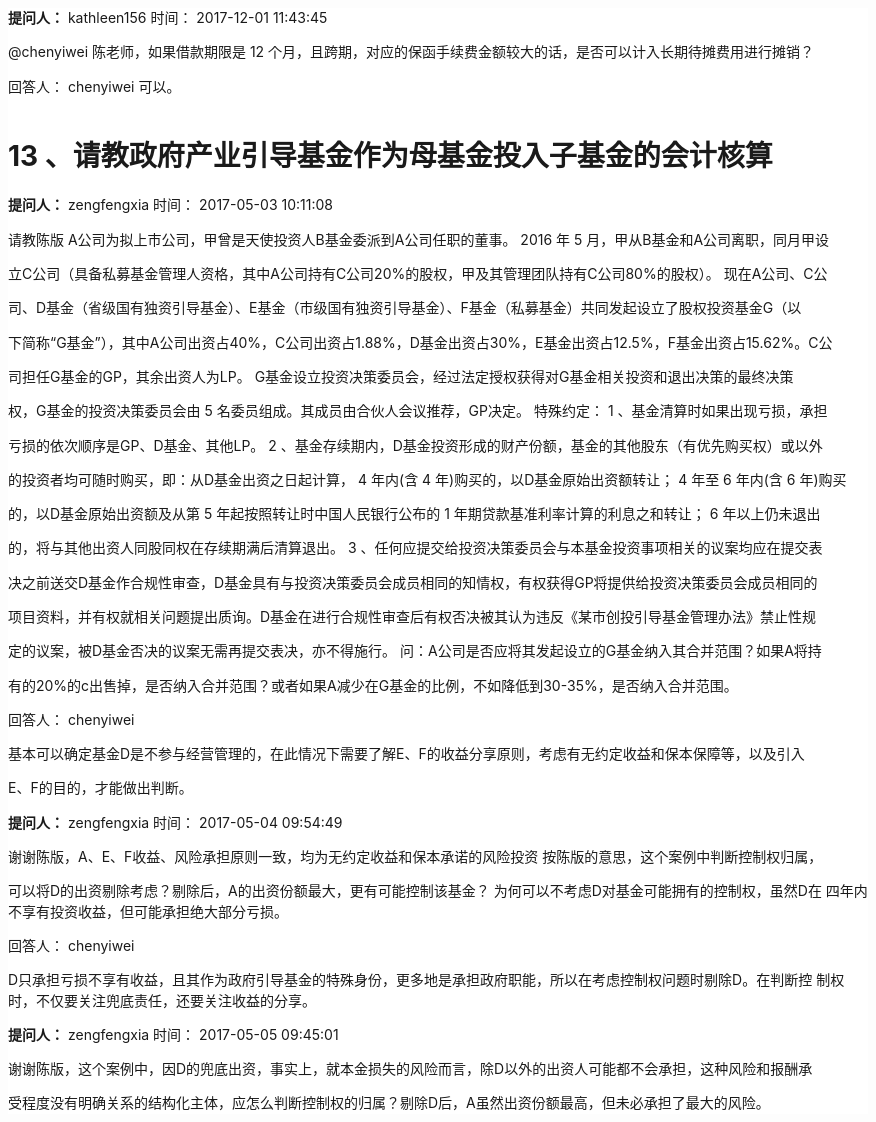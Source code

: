 **提问人：** kathleen156 时间： 2017-12-01 11:43:45

@chenyiwei 陈老师，如果借款期限是 12 个月，且跨期，对应的保函手续费金额较大的话，是否可以计入长期待摊费用进行摊销？

回答人： chenyiwei
可以。

# 13 、请教政府产业引导基金作为母基金投入子基金的会计核算

**提问人：** zengfengxia 时间： 2017-05-03 10:11:08

请教陈版 A公司为拟上市公司，甲曾是天使投资人B基金委派到A公司任职的董事。 2016 年 5 月，甲从B基金和A公司离职，同月甲设

立C公司（具备私募基金管理人资格，其中A公司持有C公司20%的股权，甲及其管理团队持有C公司80%的股权）。 现在A公司、C公

司、D基金（省级国有独资引导基金）、E基金（市级国有独资引导基金）、F基金（私募基金）共同发起设立了股权投资基金G（以

下简称“G基金”），其中A公司出资占40%，C公司出资占1.88%，D基金出资占30%，E基金出资占12.5%，F基金出资占15.62%。C公

司担任G基金的GP，其余出资人为LP。 G基金设立投资决策委员会，经过法定授权获得对G基金相关投资和退出决策的最终决策

权，G基金的投资决策委员会由 5 名委员组成。其成员由合伙人会议推荐，GP决定。 特殊约定： 1 、基金清算时如果出现亏损，承担

亏损的依次顺序是GP、D基金、其他LP。 2 、基金存续期内，D基金投资形成的财产份额，基金的其他股东（有优先购买权）或以外

的投资者均可随时购买，即：从D基金出资之日起计算， 4 年内(含 4 年)购买的，以D基金原始出资额转让； 4 年至 6 年内(含 6 年)购买

的，以D基金原始出资额及从第 5 年起按照转让时中国人民银行公布的 1 年期贷款基准利率计算的利息之和转让； 6 年以上仍未退出

的，将与其他出资人同股同权在存续期满后清算退出。 3 、任何应提交给投资决策委员会与本基金投资事项相关的议案均应在提交表

决之前送交D基金作合规性审查，D基金具有与投资决策委员会成员相同的知情权，有权获得GP将提供给投资决策委员会成员相同的

项目资料，并有权就相关问题提出质询。D基金在进行合规性审查后有权否决被其认为违反《某市创投引导基金管理办法》禁止性规

定的议案，被D基金否决的议案无需再提交表决，亦不得施行。 问：A公司是否应将其发起设立的G基金纳入其合并范围？如果A将持

有的20%的c出售掉，是否纳入合并范围？或者如果A减少在G基金的比例，不如降低到30-35%，是否纳入合并范围。

回答人： chenyiwei

基本可以确定基金D是不参与经营管理的，在此情况下需要了解E、F的收益分享原则，考虑有无约定收益和保本保障等，以及引入

E、F的目的，才能做出判断。

**提问人：** zengfengxia 时间： 2017-05-04 09:54:49

谢谢陈版，A、E、F收益、风险承担原则一致，均为无约定收益和保本承诺的风险投资 按陈版的意思，这个案例中判断控制权归属，

可以将D的出资剔除考虑？剔除后，A的出资份额最大，更有可能控制该基金？ 为何可以不考虑D对基金可能拥有的控制权，虽然D在
四年内不享有投资收益，但可能承担绝大部分亏损。

回答人： chenyiwei

D只承担亏损不享有收益，且其作为政府引导基金的特殊身份，更多地是承担政府职能，所以在考虑控制权问题时剔除D。在判断控
制权时，不仅要关注兜底责任，还要关注收益的分享。

**提问人：** zengfengxia 时间： 2017-05-05 09:45:01

谢谢陈版，这个案例中，因D的兜底出资，事实上，就本金损失的风险而言，除D以外的出资人可能都不会承担，这种风险和报酬承

受程度没有明确关系的结构化主体，应怎么判断控制权的归属？剔除D后，A虽然出资份额最高，但未必承担了最大的风险。
